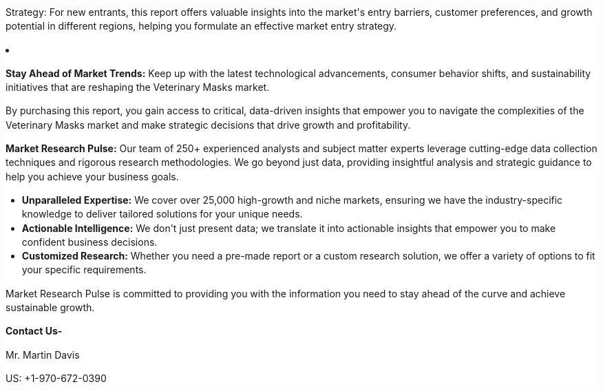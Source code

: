 Strategy:</strong> For new entrants, this report offers valuable insights into the market's entry barriers, customer preferences, and growth potential in different regions, helping you formulate an effective market entry strategy.</p></li><li><p><strong>Stay Ahead of Market Trends:</strong> Keep up with the latest technological advancements, consumer behavior shifts, and sustainability initiatives that are reshaping the Veterinary Masks market.</p></li></ol><p>By purchasing this report, you gain access to critical, data-driven insights that empower you to navigate the complexities of the Veterinary Masks market and make strategic decisions that drive growth and profitability.</p><p><strong>Market Research Pulse:</strong>&nbsp;Our team of 250+ experienced analysts and subject matter experts leverage cutting-edge data collection techniques and rigorous research methodologies. We go beyond just data, providing insightful analysis and strategic guidance to help you achieve your business goals.</p><ul><li><strong>Unparalleled Expertise:</strong>&nbsp;We cover over 25,000 high-growth and niche markets, ensuring we have the industry-specific knowledge to deliver tailored solutions for your unique needs.</li><li><strong>Actionable Intelligence:</strong>&nbsp;We don't just present data; we translate it into actionable insights that empower you to make confident business decisions.</li><li><strong>Customized Research:</strong>&nbsp;Whether you need a pre-made report or a custom research solution, we offer a variety of options to fit your specific requirements.</li></ul><p>Market Research Pulse is committed to providing you with the information you need to stay ahead of the curve and achieve sustainable growth.</p><p><strong>Contact Us-</strong></p><p>Mr. Martin Davis</p><p>US: +1-970-672-0390</p>
